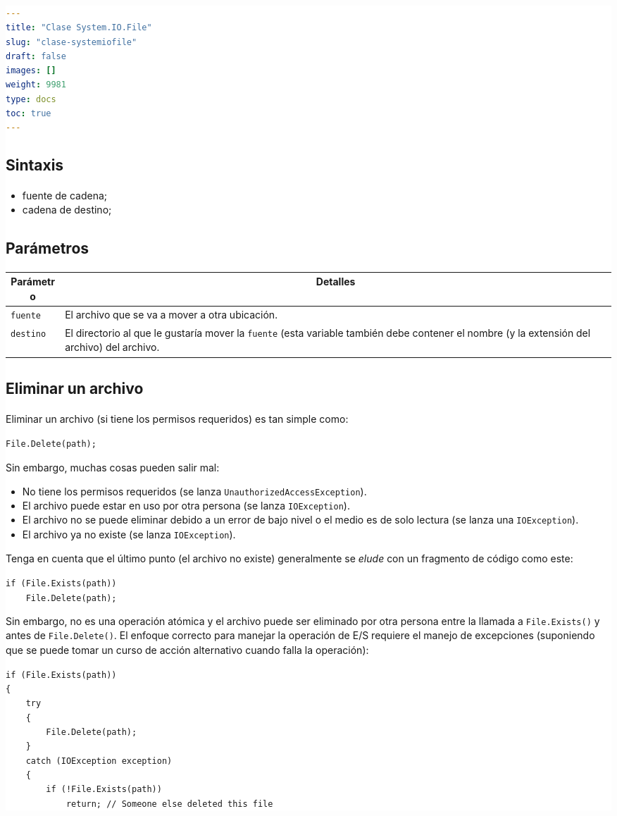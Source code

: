 ```yaml
---
title: "Clase System.IO.File"
slug: "clase-systemiofile"
draft: false
images: []
weight: 9981
type: docs
toc: true
---
```


## Sintaxis
- fuente de cadena;
- cadena de destino;

## Parámetros
| Parámetro | Detalles |
| ---------------- | ------- |
| `fuente` | El archivo que se va a mover a otra ubicación. |
| `destino` | El directorio al que le gustaría mover la `fuente` (esta variable también debe contener el nombre (y la extensión del archivo) del archivo. |

## Eliminar un archivo
Eliminar un archivo (si tiene los permisos requeridos) es tan simple como:

    File.Delete(path);

Sin embargo, muchas cosas pueden salir mal:

* No tiene los permisos requeridos (se lanza `UnauthorizedAccessException`).
* El archivo puede estar en uso por otra persona (se lanza `IOException`).
* El archivo no se puede eliminar debido a un error de bajo nivel o el medio es de solo lectura (se lanza una `IOException`).
* El archivo ya no existe (se lanza `IOException`).

Tenga en cuenta que el último punto (el archivo no existe) generalmente se _elude_ con un fragmento de código como este:

    if (File.Exists(path))
        File.Delete(path);

Sin embargo, no es una operación atómica y el archivo puede ser eliminado por otra persona entre la llamada a `File.Exists()` y antes de `File.Delete()`. El enfoque correcto para manejar la operación de E/S requiere el manejo de excepciones (suponiendo que se puede tomar un curso de acción alternativo cuando falla la operación):

    if (File.Exists(path))
    {
        try
        {
            File.Delete(path);
        }
        catch (IOException exception)
        {
            if (!File.Exists(path))
                return; // Someone else deleted this file
    